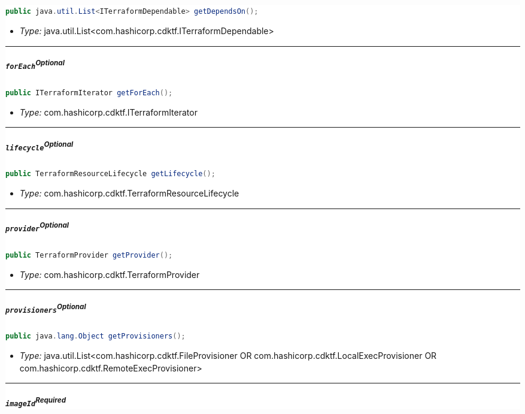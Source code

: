 ```java
public java.util.List<ITerraformDependable> getDependsOn();
```

- *Type:* java.util.List<com.hashicorp.cdktf.ITerraformDependable>

---

##### `forEach`<sup>Optional</sup> <a name="forEach" id="@cdktf/provider-opentelekomcloud.imsImageShareAcceptV1.ImsImageShareAcceptV1Config.property.forEach"></a>

```java
public ITerraformIterator getForEach();
```

- *Type:* com.hashicorp.cdktf.ITerraformIterator

---

##### `lifecycle`<sup>Optional</sup> <a name="lifecycle" id="@cdktf/provider-opentelekomcloud.imsImageShareAcceptV1.ImsImageShareAcceptV1Config.property.lifecycle"></a>

```java
public TerraformResourceLifecycle getLifecycle();
```

- *Type:* com.hashicorp.cdktf.TerraformResourceLifecycle

---

##### `provider`<sup>Optional</sup> <a name="provider" id="@cdktf/provider-opentelekomcloud.imsImageShareAcceptV1.ImsImageShareAcceptV1Config.property.provider"></a>

```java
public TerraformProvider getProvider();
```

- *Type:* com.hashicorp.cdktf.TerraformProvider

---

##### `provisioners`<sup>Optional</sup> <a name="provisioners" id="@cdktf/provider-opentelekomcloud.imsImageShareAcceptV1.ImsImageShareAcceptV1Config.property.provisioners"></a>

```java
public java.lang.Object getProvisioners();
```

- *Type:* java.util.List<com.hashicorp.cdktf.FileProvisioner OR com.hashicorp.cdktf.LocalExecProvisioner OR com.hashicorp.cdktf.RemoteExecProvisioner>

---

##### `imageId`<sup>Required</sup> <a name="imageId" id="@cdktf/provider-opentelekomcloud.imsImageShareAcceptV1.ImsImageShareAcceptV1Config.property.imageId"></a>
